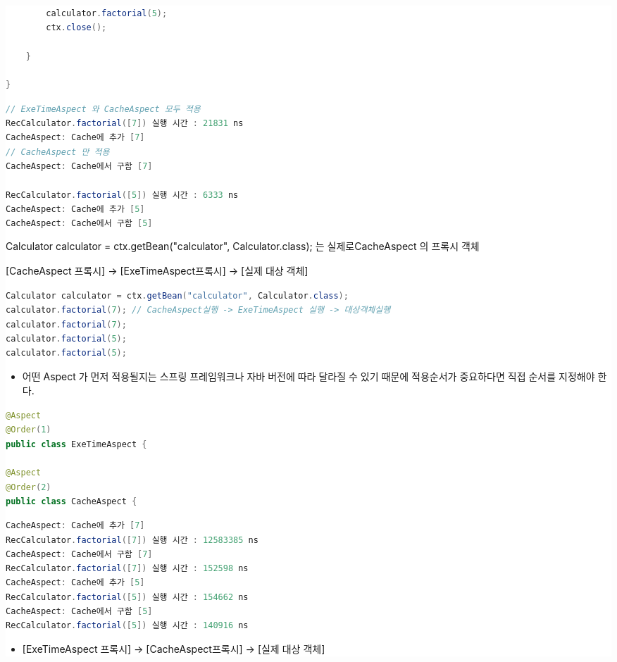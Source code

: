 ```java
        calculator.factorial(5);
        ctx.close();

    }

}
```

```java
// ExeTimeAspect 와 CacheAspect 모두 적용
RecCalculator.factorial([7]) 실행 시간 : 21831 ns
CacheAspect: Cache에 추가 [7]
// CacheAspect 만 적용 
CacheAspect: Cache에서 구함 [7]

RecCalculator.factorial([5]) 실행 시간 : 6333 ns
CacheAspect: Cache에 추가 [5]
CacheAspect: Cache에서 구함 [5]
```

Calculator calculator = ctx.getBean("calculator", Calculator.class); 는 실제로CacheAspect 의 프록시 객체

[CacheAspect 프록시] → [ExeTimeAspect프록시] → [실제 대상 객체]

```java
Calculator calculator = ctx.getBean("calculator", Calculator.class);
calculator.factorial(7); // CacheAspect실행 -> ExeTimeAspect 실행 -> 대상객체실행
calculator.factorial(7);
calculator.factorial(5);
calculator.factorial(5);
```

- 어떤 Aspect 가 먼저 적용될지는 스프링 프레임워크나 자바 버전에 따라 달라질 수 있기 때문에 적용순서가 중요하다면 직접 순서를 지정해야 한다.

```java
@Aspect
@Order(1)
public class ExeTimeAspect {

@Aspect
@Order(2)
public class CacheAspect {
```

```java
CacheAspect: Cache에 추가 [7]
RecCalculator.factorial([7]) 실행 시간 : 12583385 ns
CacheAspect: Cache에서 구함 [7]
RecCalculator.factorial([7]) 실행 시간 : 152598 ns
CacheAspect: Cache에 추가 [5]
RecCalculator.factorial([5]) 실행 시간 : 154662 ns
CacheAspect: Cache에서 구함 [5]
RecCalculator.factorial([5]) 실행 시간 : 140916 ns
```

- [ExeTimeAspect 프록시] → [CacheAspect프록시] → [실제 대상 객체]
